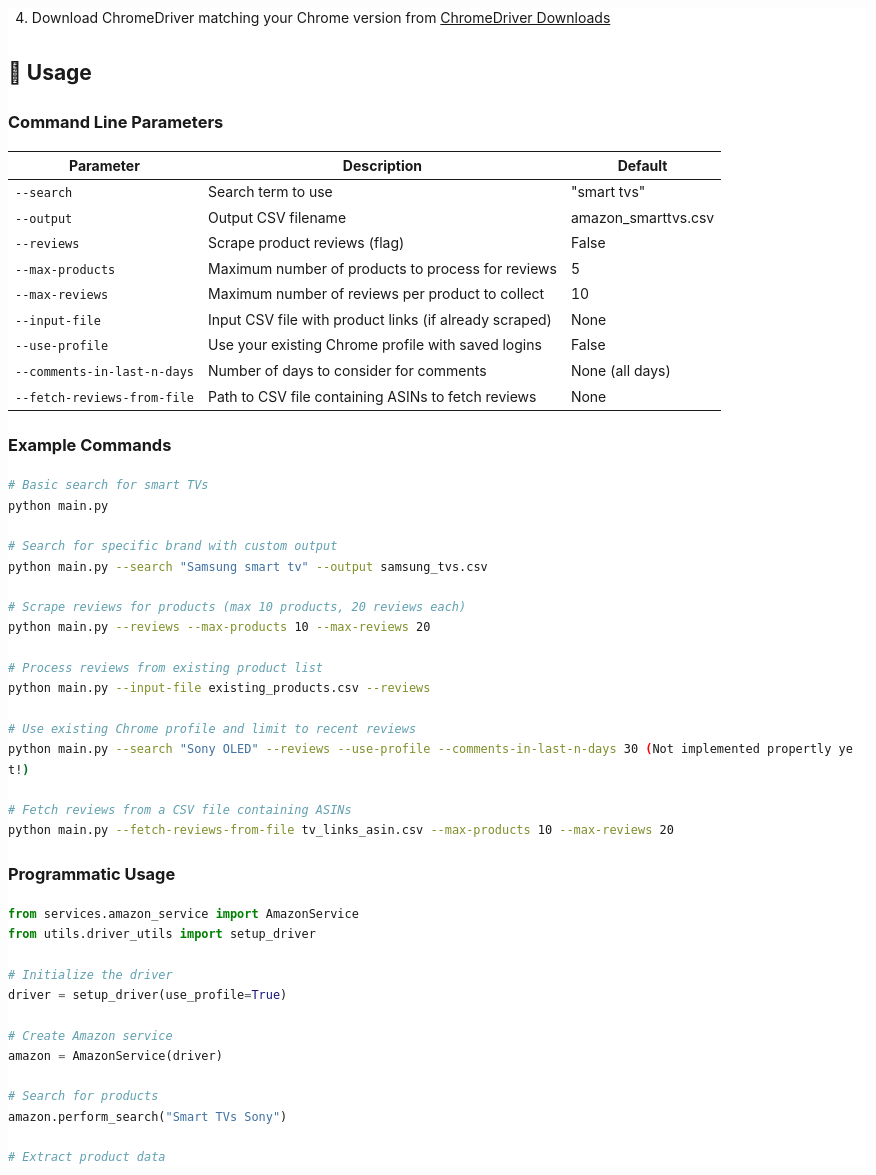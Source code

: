 4. Download ChromeDriver matching your Chrome version from [ChromeDriver Downloads](https://chromedriver.chromium.org/downloads)

## 🚀 Usage

### Command Line Parameters

| Parameter                  | Description                                             | Default          |
|---------------------------|---------------------------------------------------------|------------------|
| `--search`                | Search term to use                                      | "smart tvs"      |
| `--output`                | Output CSV filename                                     | amazon_smarttvs.csv |
| `--reviews`               | Scrape product reviews (flag)                           | False            |
| `--max-products`          | Maximum number of products to process for reviews       | 5                |
| `--max-reviews`           | Maximum number of reviews per product to collect        | 10               |
| `--input-file`            | Input CSV file with product links (if already scraped)  | None             |
| `--use-profile`           | Use your existing Chrome profile with saved logins      | False            |
| `--comments-in-last-n-days`| Number of days to consider for comments                | None (all days)  |
| `--fetch-reviews-from-file`| Path to CSV file containing ASINs to fetch reviews     | None             |

### Example Commands

```bash
# Basic search for smart TVs
python main.py

# Search for specific brand with custom output
python main.py --search "Samsung smart tv" --output samsung_tvs.csv

# Scrape reviews for products (max 10 products, 20 reviews each)
python main.py --reviews --max-products 10 --max-reviews 20

# Process reviews from existing product list
python main.py --input-file existing_products.csv --reviews

# Use existing Chrome profile and limit to recent reviews
python main.py --search "Sony OLED" --reviews --use-profile --comments-in-last-n-days 30 (Not implemented propertly yet!)

# Fetch reviews from a CSV file containing ASINs
python main.py --fetch-reviews-from-file tv_links_asin.csv --max-products 10 --max-reviews 20
```

### Programmatic Usage
```python
from services.amazon_service import AmazonService
from utils.driver_utils import setup_driver

# Initialize the driver
driver = setup_driver(use_profile=True)

# Create Amazon service
amazon = AmazonService(driver)

# Search for products
amazon.perform_search("Smart TVs Sony")

# Extract product data
```